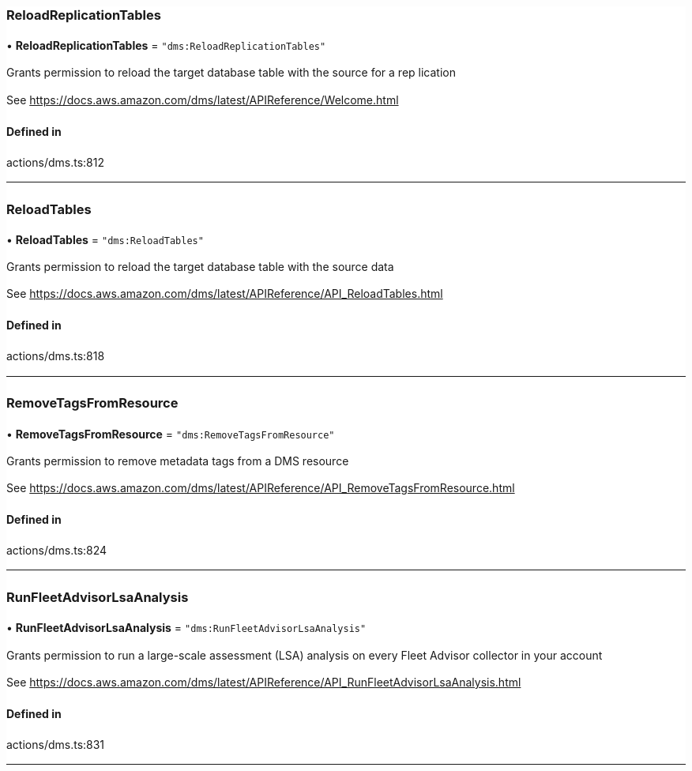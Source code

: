 ### ReloadReplicationTables

• **ReloadReplicationTables** = ``"dms:ReloadReplicationTables"``

Grants permission to reload the target database table with the source for a rep
lication

See https://docs.aws.amazon.com/dms/latest/APIReference/Welcome.html

#### Defined in

actions/dms.ts:812

___

### ReloadTables

• **ReloadTables** = ``"dms:ReloadTables"``

Grants permission to reload the target database table with the source data

See https://docs.aws.amazon.com/dms/latest/APIReference/API_ReloadTables.html

#### Defined in

actions/dms.ts:818

___

### RemoveTagsFromResource

• **RemoveTagsFromResource** = ``"dms:RemoveTagsFromResource"``

Grants permission to remove metadata tags from a DMS resource

See https://docs.aws.amazon.com/dms/latest/APIReference/API_RemoveTagsFromResource.html

#### Defined in

actions/dms.ts:824

___

### RunFleetAdvisorLsaAnalysis

• **RunFleetAdvisorLsaAnalysis** = ``"dms:RunFleetAdvisorLsaAnalysis"``

Grants permission to run a large-scale assessment (LSA) analysis on every Fleet
Advisor collector in your account

See https://docs.aws.amazon.com/dms/latest/APIReference/API_RunFleetAdvisorLsaAnalysis.html

#### Defined in

actions/dms.ts:831

___
